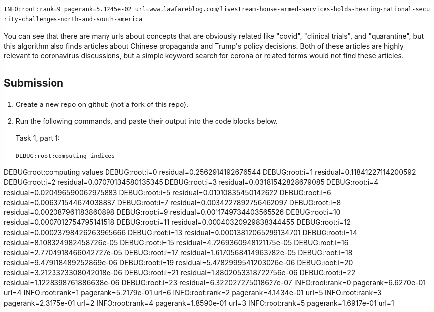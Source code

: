 ```
INFO:root:rank=9 pagerank=5.1245e-02 url=www.lawfareblog.com/livestream-house-armed-services-holds-hearing-national-security-challenges-north-and-south-america
```
You can see that there are many urls about concepts that are obviously related like "covid", "clinical trials", and "quarantine",
but this algorithm also finds articles about Chinese propaganda and Trump's policy decisions.
Both of these articles are highly relevant to coronavirus discussions,
but a simple keyword search for corona or related terms would not find these articles.



## Submission

1. Create a new repo on github (not a fork of this repo).

1. Run the following commands, and paste their output into the code blocks below.
   
   Task 1, part 1:
   ```
   DEBUG:root:computing indices
DEBUG:root:computing values
DEBUG:root:i=0 residual=0.2562914192676544
DEBUG:root:i=1 residual=0.11841227114200592
DEBUG:root:i=2 residual=0.07070134580135345
DEBUG:root:i=3 residual=0.03181542828679085
DEBUG:root:i=4 residual=0.020496590062975883
DEBUG:root:i=5 residual=0.01010835450142622
DEBUG:root:i=6 residual=0.006371544674038887
DEBUG:root:i=7 residual=0.0034227892756462097
DEBUG:root:i=8 residual=0.002087961183860898
DEBUG:root:i=9 residual=0.0011749734403565526
DEBUG:root:i=10 residual=0.0007012754795141518
DEBUG:root:i=11 residual=0.00040320929838344455
DEBUG:root:i=12 residual=0.00023798426263965666
DEBUG:root:i=13 residual=0.00013812065299134701
DEBUG:root:i=14 residual=8.108324982458726e-05
DEBUG:root:i=15 residual=4.7269360948121175e-05
DEBUG:root:i=16 residual=2.7704918466042727e-05
DEBUG:root:i=17 residual=1.6170568414963782e-05
DEBUG:root:i=18 residual=9.479118489252869e-06
DEBUG:root:i=19 residual=5.4782999541203026e-06
DEBUG:root:i=20 residual=3.2123323308042018e-06
DEBUG:root:i=21 residual=1.8802053318722756e-06
DEBUG:root:i=22 residual=1.1228398761886638e-06
DEBUG:root:i=23 residual=6.322027275018627e-07
INFO:root:rank=0 pagerank=6.6270e-01 url=4
INFO:root:rank=1 pagerank=5.2179e-01 url=6
INFO:root:rank=2 pagerank=4.1434e-01 url=5
INFO:root:rank=3 pagerank=2.3175e-01 url=2
INFO:root:rank=4 pagerank=1.8590e-01 url=3
INFO:root:rank=5 pagerank=1.6917e-01 url=1

   ```
